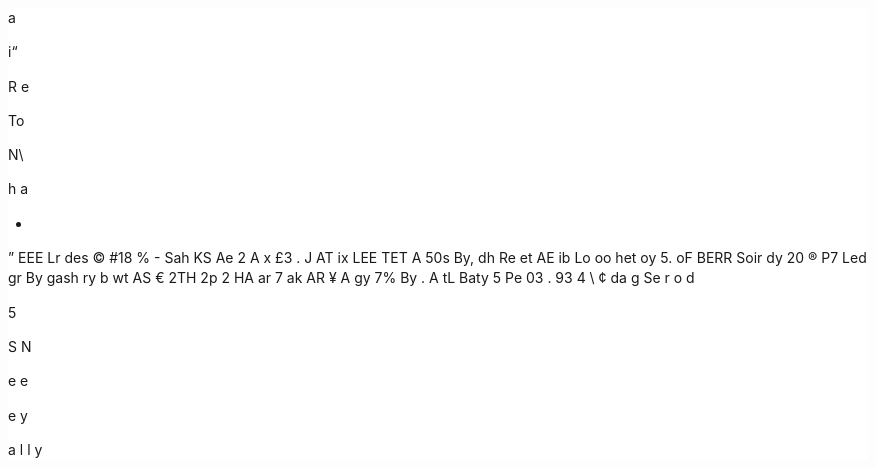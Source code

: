 a
 
i“
 
R
e
 
To
 
N\
 
> 
h
a
 
-
 
” 
EEE Lr des 
© #18 % - Sah KS 
Ae 2 A x £3 . J AT ix 
LEE TET A 50s By, dh Re et AE 
ib Lo oo het oy 5. oF 
BERR Soir dy 20 
® P7 Led gr By 
gash ry b wt AS 
€ 2TH 2p 2 HA ar 7 
ak AR ¥ A gy 7% By 
. A tL Baty 
5 
Pe 
03
. 
93
4 \ 
¢ da
g 
Se
r 
o
d
 
5
 
S
N
 
e
e
 
e
y
 
a
l
l
y
 